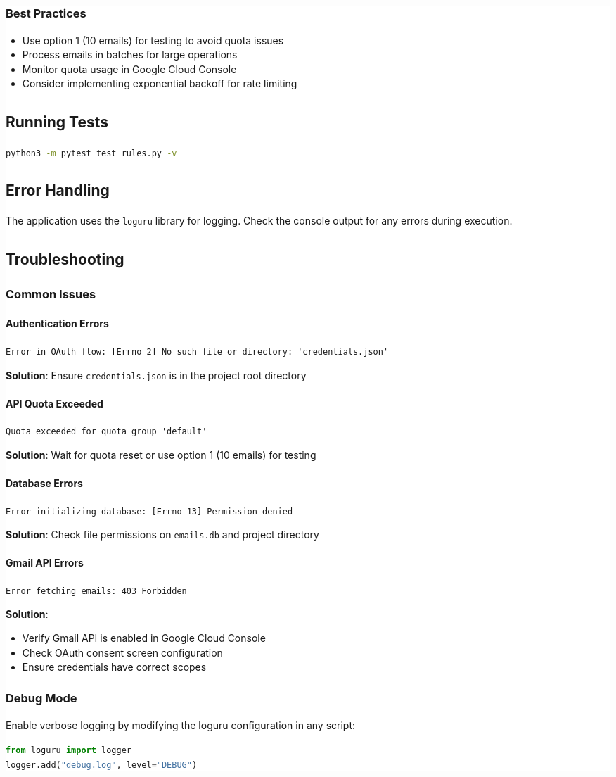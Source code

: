### Best Practices
- Use option 1 (10 emails) for testing to avoid quota issues
- Process emails in batches for large operations
- Monitor quota usage in Google Cloud Console
- Consider implementing exponential backoff for rate limiting

## Running Tests

```bash
python3 -m pytest test_rules.py -v
```

## Error Handling

The application uses the `loguru` library for logging. Check the console output for any errors during execution.

## Troubleshooting

### Common Issues

#### Authentication Errors
```
Error in OAuth flow: [Errno 2] No such file or directory: 'credentials.json'
```
**Solution**: Ensure `credentials.json` is in the project root directory

#### API Quota Exceeded
```
Quota exceeded for quota group 'default'
```
**Solution**: Wait for quota reset or use option 1 (10 emails) for testing

#### Database Errors
```
Error initializing database: [Errno 13] Permission denied
```
**Solution**: Check file permissions on `emails.db` and project directory

#### Gmail API Errors
```
Error fetching emails: 403 Forbidden
```
**Solution**: 
- Verify Gmail API is enabled in Google Cloud Console
- Check OAuth consent screen configuration
- Ensure credentials have correct scopes

### Debug Mode
Enable verbose logging by modifying the loguru configuration in any script:
```python
from loguru import logger
logger.add("debug.log", level="DEBUG")
```
